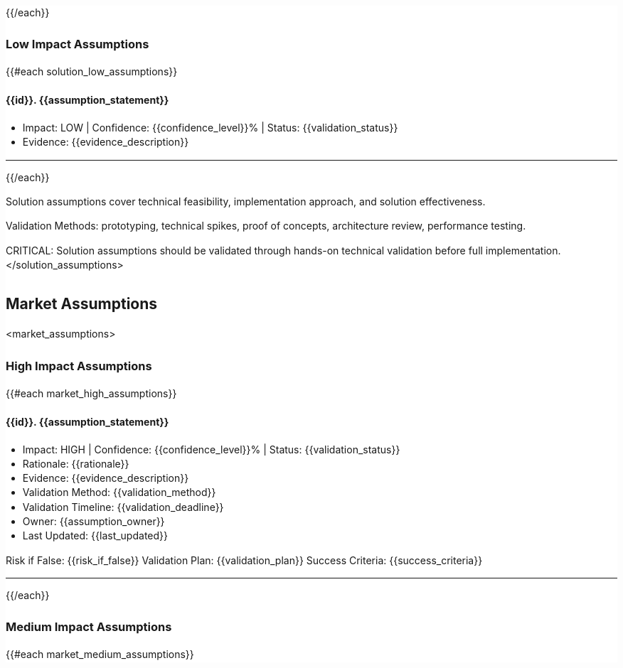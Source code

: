 {{/each}}

### Low Impact Assumptions

{{#each solution_low_assumptions}}

#### {{id}}. {{assumption_statement}}

- Impact: LOW | Confidence: {{confidence_level}}% | Status: {{validation_status}}
- Evidence: {{evidence_description}}

---
{{/each}}

<instructions>
Solution assumptions cover technical feasibility, implementation approach, and solution effectiveness.

Validation Methods: prototyping, technical spikes, proof of concepts, architecture review, performance testing.

CRITICAL: Solution assumptions should be validated through hands-on technical validation before full implementation.
</instructions>
</solution_assumptions>

## Market Assumptions

<market_assumptions>

### High Impact Assumptions

{{#each market_high_assumptions}}

#### {{id}}. {{assumption_statement}}

- Impact: HIGH | Confidence: {{confidence_level}}% | Status: {{validation_status}}
- Rationale: {{rationale}}
- Evidence: {{evidence_description}}
- Validation Method: {{validation_method}}
- Validation Timeline: {{validation_deadline}}
- Owner: {{assumption_owner}}
- Last Updated: {{last_updated}}

Risk if False: {{risk_if_false}}
Validation Plan: {{validation_plan}}
Success Criteria: {{success_criteria}}

---
{{/each}}

### Medium Impact Assumptions

{{#each market_medium_assumptions}}
